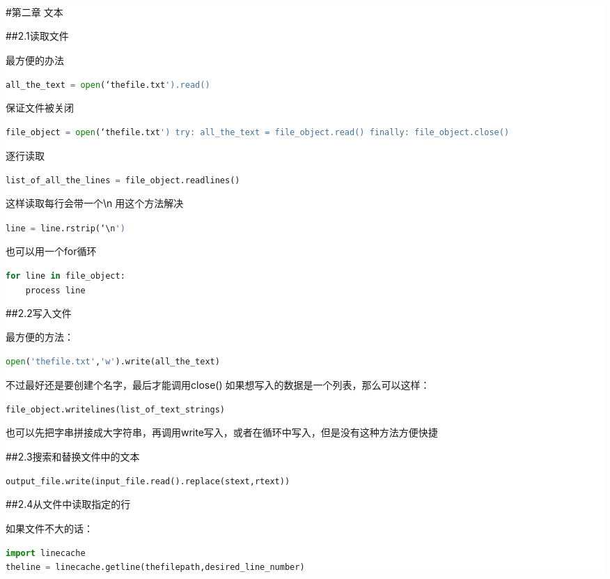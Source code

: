 #第二章 文本

##2.1读取文件

最方便的办法

```python
all_the_text = open(‘thefile.txt').read()
```

保证文件被关闭

```python
file_object = open(‘thefile.txt') try: all_the_text = file_object.read() finally: file_object.close()
```

逐行读取

```python
list_of_all_the_lines = file_object.readlines()
```

这样读取每行会带一个\n 用这个方法解决

```python
line = line.rstrip(‘\n')
```

也可以用一个for循环

```python
for line in file_object: 
	process line
```

##2.2写入文件

最方便的方法：

```python
open('thefile.txt','w').write(all_the_text)
```

不过最好还是要创建个名字，最后才能调用close() 如果想写入的数据是一个列表，那么可以这样：

```python
file_object.writelines(list_of_text_strings)
```

也可以先把字串拼接成大字符串，再调用write写入，或者在循环中写入，但是没有这种方法方便快捷

##2.3搜索和替换文件中的文本

```python
output_file.write(input_file.read().replace(stext,rtext))
```

##2.4从文件中读取指定的行

如果文件不大的话：

```python
import linecache 
theline = linecache.getline(thefilepath,desired_line_number)
```
